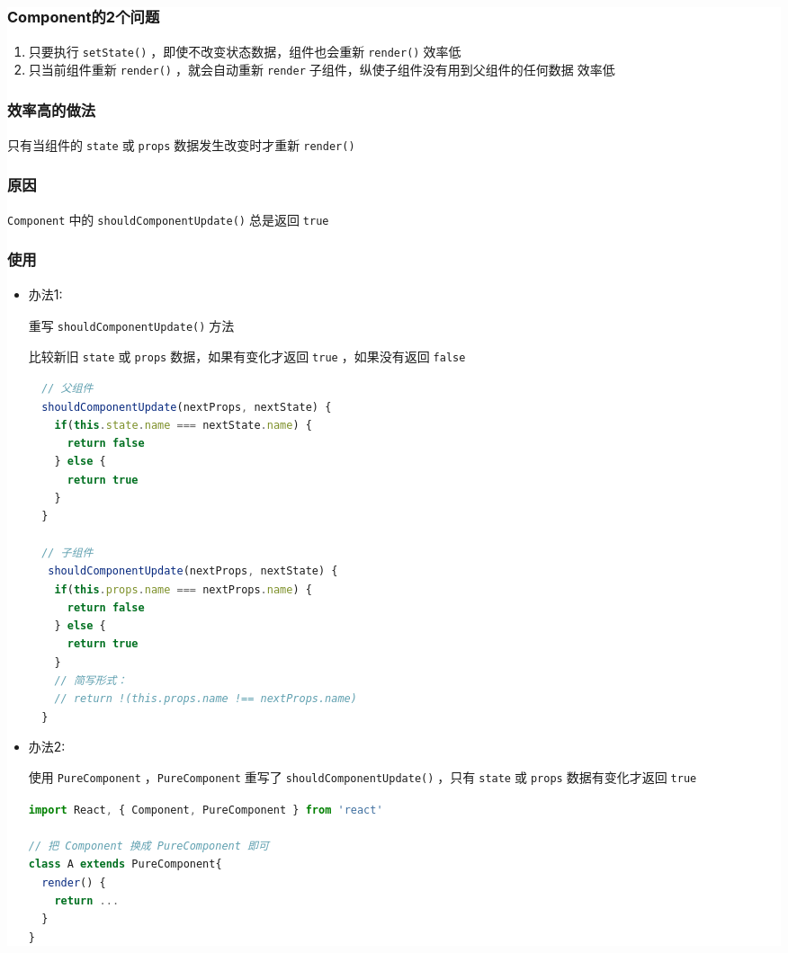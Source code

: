 ### Component的2个问题

1. 只要执行 `setState()` ，即使不改变状态数据，组件也会重新 `render()`  效率低
2. 只当前组件重新 `render()` ，就会自动重新 `render` 子组件，纵使子组件没有用到父组件的任何数据 效率低

### 效率高的做法

只有当组件的 `state` 或 `props` 数据发生改变时才重新 `render()` 

### 原因

`Component` 中的 `shouldComponentUpdate()` 总是返回 `true` 

### 使用

- 办法1: 
  
  重写 `shouldComponentUpdate()` 方法
  
  比较新旧 `state` 或 `props` 数据，如果有变化才返回 `true` ，如果没有返回 `false` 
  ```jsx
    // 父组件
    shouldComponentUpdate(nextProps, nextState) {
      if(this.state.name === nextState.name) {
        return false
      } else {
        return true
      }
    }
    
    // 子组件
     shouldComponentUpdate(nextProps, nextState) {
      if(this.props.name === nextProps.name) {
        return false
      } else {
        return true
      }
      // 简写形式：
      // return !(this.props.name !== nextProps.name)
    }
  ```
- 办法2:  
  
  使用 `PureComponent` ，`PureComponent` 重写了 `shouldComponentUpdate()` ，只有 `state` 或 `props` 数据有变化才返回 `true` 
  ```jsx
  import React, { Component, PureComponent } from 'react'
  
  // 把 Component 换成 PureComponent 即可
  class A extends PureComponent{
    render() {
      return ...
    }
  }
  ```
